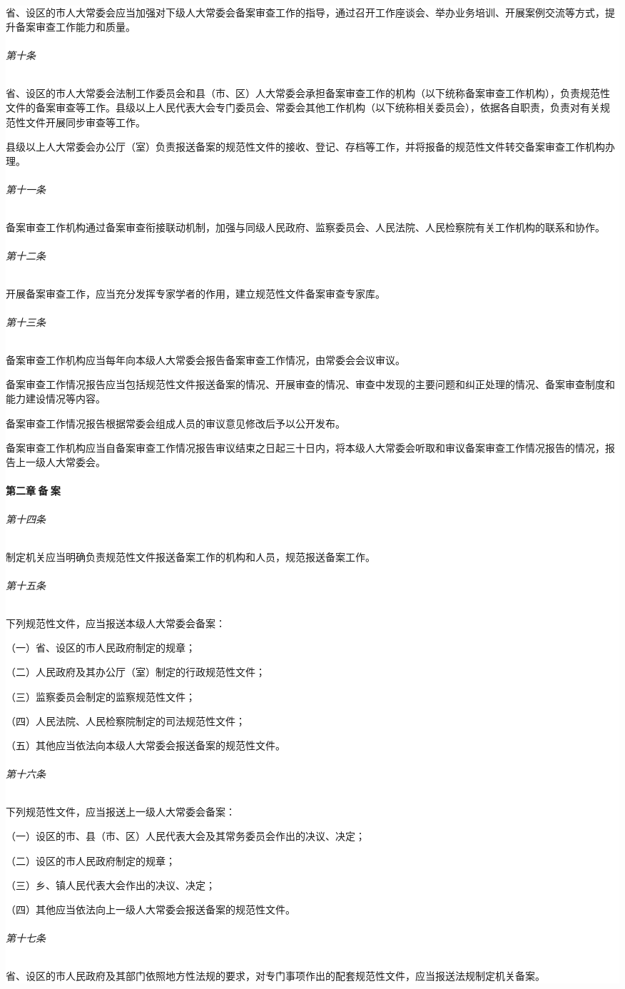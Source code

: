 省、设区的市人大常委会应当加强对下级人大常委会备案审查工作的指导，通过召开工作座谈会、举办业务培训、开展案例交流等方式，提升备案审查工作能力和质量。

###### 第十条

省、设区的市人大常委会法制工作委员会和县（市、区）人大常委会承担备案审查工作的机构（以下统称备案审查工作机构），负责规范性文件的备案审查等工作。县级以上人民代表大会专门委员会、常委会其他工作机构（以下统称相关委员会），依据各自职责，负责对有关规范性文件开展同步审查等工作。

县级以上人大常委会办公厅（室）负责报送备案的规范性文件的接收、登记、存档等工作，并将报备的规范性文件转交备案审查工作机构办理。

###### 第十一条

备案审查工作机构通过备案审查衔接联动机制，加强与同级人民政府、监察委员会、人民法院、人民检察院有关工作机构的联系和协作。

###### 第十二条

开展备案审查工作，应当充分发挥专家学者的作用，建立规范性文件备案审查专家库。

###### 第十三条

备案审查工作机构应当每年向本级人大常委会报告备案审查工作情况，由常委会会议审议。

备案审查工作情况报告应当包括规范性文件报送备案的情况、开展审查的情况、审查中发现的主要问题和纠正处理的情况、备案审查制度和能力建设情况等内容。

备案审查工作情况报告根据常委会组成人员的审议意见修改后予以公开发布。

备案审查工作机构应当自备案审查工作情况报告审议结束之日起三十日内，将本级人大常委会听取和审议备案审查工作情况报告的情况，报告上一级人大常委会。

#### 第二章 备 案

###### 第十四条

制定机关应当明确负责规范性文件报送备案工作的机构和人员，规范报送备案工作。

###### 第十五条

下列规范性文件，应当报送本级人大常委会备案：

（一）省、设区的市人民政府制定的规章；

（二）人民政府及其办公厅（室）制定的行政规范性文件；

（三）监察委员会制定的监察规范性文件；

（四）人民法院、人民检察院制定的司法规范性文件；

（五）其他应当依法向本级人大常委会报送备案的规范性文件。

###### 第十六条

下列规范性文件，应当报送上一级人大常委会备案：

（一）设区的市、县（市、区）人民代表大会及其常务委员会作出的决议、决定；

（二）设区的市人民政府制定的规章；

（三）乡、镇人民代表大会作出的决议、决定；

（四）其他应当依法向上一级人大常委会报送备案的规范性文件。

###### 第十七条

省、设区的市人民政府及其部门依照地方性法规的要求，对专门事项作出的配套规范性文件，应当报送法规制定机关备案。
